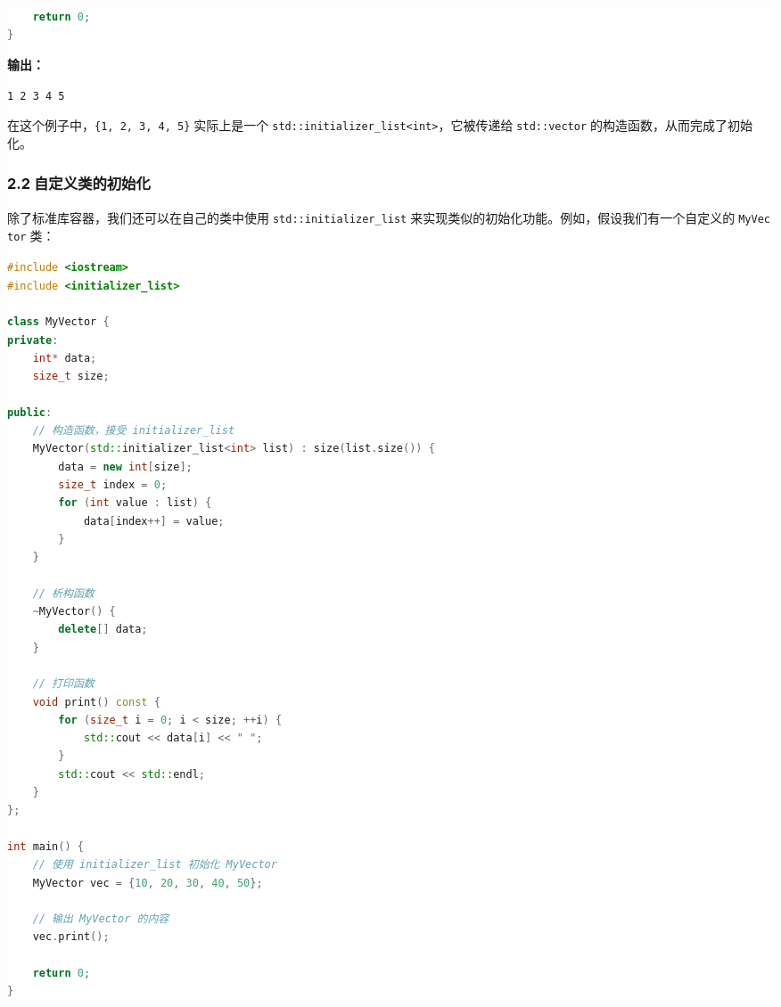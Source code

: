 ```cpp
    return 0;
}
```

**输出：**
```
1 2 3 4 5
```

在这个例子中，`{1, 2, 3, 4, 5}` 实际上是一个 `std::initializer_list<int>`，它被传递给 `std::vector` 的构造函数，从而完成了初始化。

### 2.2 自定义类的初始化

除了标准库容器，我们还可以在自己的类中使用 `std::initializer_list` 来实现类似的初始化功能。例如，假设我们有一个自定义的 `MyVector` 类：

```cpp
#include <iostream>
#include <initializer_list>

class MyVector {
private:
    int* data;
    size_t size;

public:
    // 构造函数，接受 initializer_list
    MyVector(std::initializer_list<int> list) : size(list.size()) {
        data = new int[size];
        size_t index = 0;
        for (int value : list) {
            data[index++] = value;
        }
    }

    // 析构函数
    ~MyVector() {
        delete[] data;
    }

    // 打印函数
    void print() const {
        for (size_t i = 0; i < size; ++i) {
            std::cout << data[i] << " ";
        }
        std::cout << std::endl;
    }
};

int main() {
    // 使用 initializer_list 初始化 MyVector
    MyVector vec = {10, 20, 30, 40, 50};

    // 输出 MyVector 的内容
    vec.print();

    return 0;
}
```
